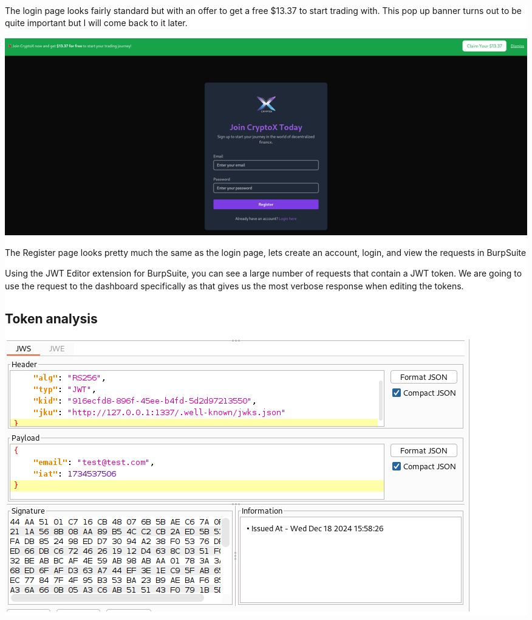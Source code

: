 The login page looks fairly standard but with an offer to get a free $13.37 to start trading with. This pop up banner turns out to be quite important but I will come back to it later.

![register](/writeups/HTBUniCTF/images/register.PNG "Register Page")

The Register page looks pretty much the same as the login page, lets create an account, login, and view the requests in BurpSuite

Using the JWT Editor extension for BurpSuite, you can see a large number of requests that contain a JWT token. We are going to use the request to the dashboard specifically as that gives us the most verbose response when editing the tokens.

## Token analysis

![Token Breakdown](/writeups/HTBUniCTF/images/tokenbreakdown.PNG)
